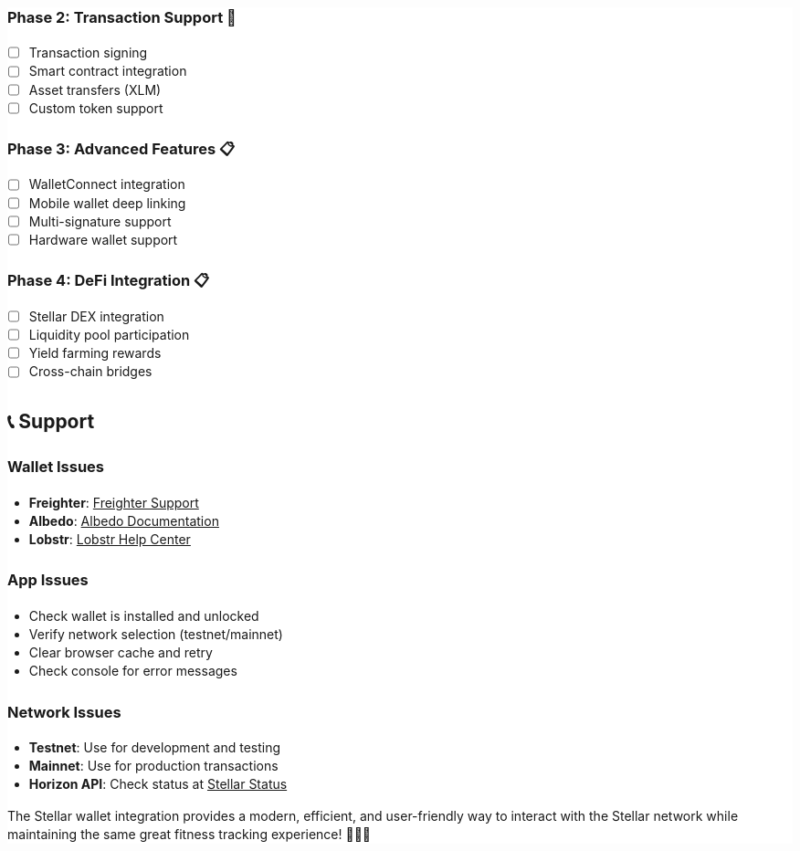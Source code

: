 ### **Phase 2: Transaction Support** 🚧
- [ ] Transaction signing
- [ ] Smart contract integration
- [ ] Asset transfers (XLM)
- [ ] Custom token support

### **Phase 3: Advanced Features** 📋
- [ ] WalletConnect integration
- [ ] Mobile wallet deep linking
- [ ] Multi-signature support
- [ ] Hardware wallet support

### **Phase 4: DeFi Integration** 📋
- [ ] Stellar DEX integration
- [ ] Liquidity pool participation
- [ ] Yield farming rewards
- [ ] Cross-chain bridges

## 📞 Support

### **Wallet Issues**
- **Freighter**: [Freighter Support](https://freighter.app/support)
- **Albedo**: [Albedo Documentation](https://albedo.link/docs)
- **Lobstr**: [Lobstr Help Center](https://lobstr.co/help)

### **App Issues**
- Check wallet is installed and unlocked
- Verify network selection (testnet/mainnet)
- Clear browser cache and retry
- Check console for error messages

### **Network Issues**
- **Testnet**: Use for development and testing
- **Mainnet**: Use for production transactions
- **Horizon API**: Check status at [Stellar Status](https://status.stellar.org/)

The Stellar wallet integration provides a modern, efficient, and user-friendly way to interact with the Stellar network while maintaining the same great fitness tracking experience! 🌟🏃‍♂️